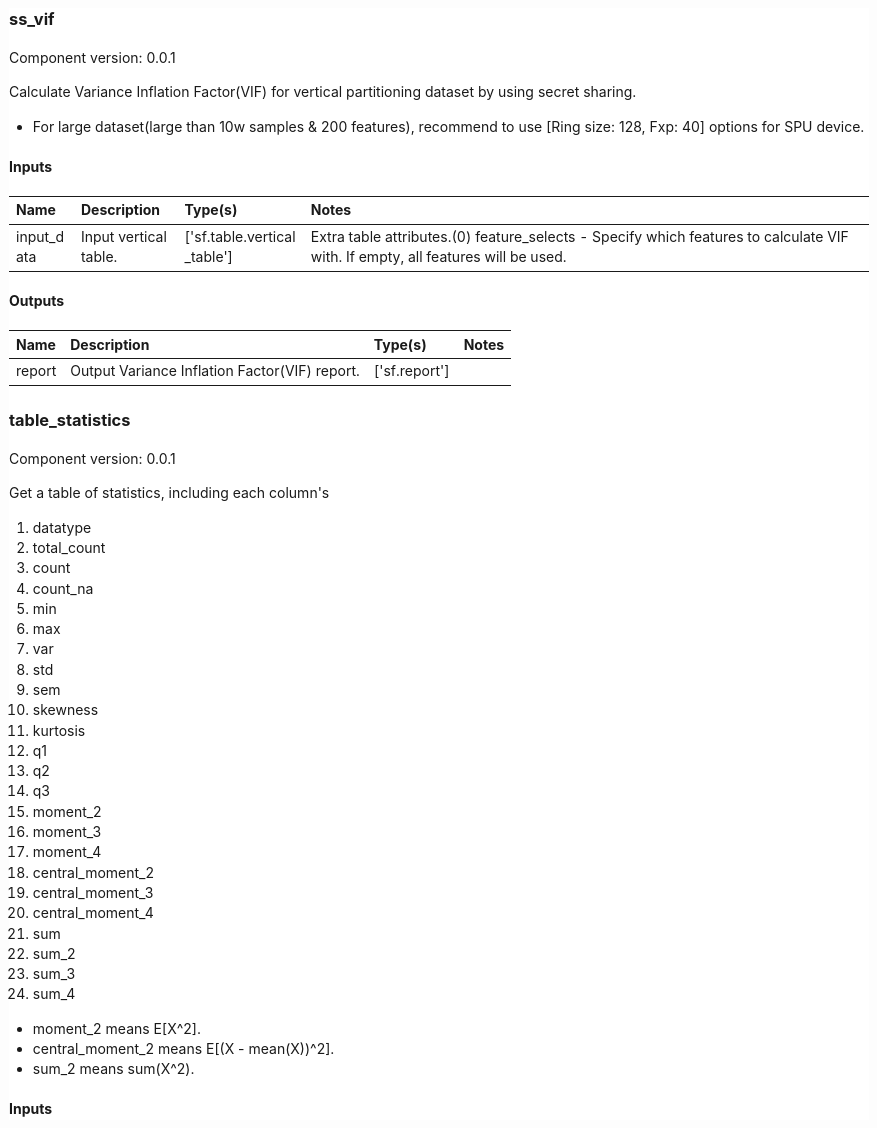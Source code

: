 ### ss_vif


Component version: 0.0.1

Calculate Variance Inflation Factor(VIF) for vertical partitioning dataset
by using secret sharing.
- For large dataset(large than 10w samples & 200 features), recommend to use [Ring size: 128, Fxp: 40] options for SPU device.
#### Inputs
  

|Name|Description|Type(s)|Notes|
| :--- | :--- | :--- | :--- |
|input_data|Input vertical table.|['sf.table.vertical_table']|Extra table attributes.(0) feature_selects - Specify which features to calculate VIF with. If empty, all features will be used. |

#### Outputs
  

|Name|Description|Type(s)|Notes|
| :--- | :--- | :--- | :--- |
|report|Output Variance Inflation Factor(VIF) report.|['sf.report']||

### table_statistics


Component version: 0.0.1

Get a table of statistics,
including each column's
1. datatype
2. total_count
3. count
4. count_na
5. min
6. max
7. var
8. std
9. sem
10. skewness
11. kurtosis
12. q1
13. q2
14. q3
15. moment_2
16. moment_3
17. moment_4
18. central_moment_2
19. central_moment_3
20. central_moment_4
21. sum
22. sum_2
23. sum_3
24. sum_4
- moment_2 means E[X^2].
- central_moment_2 means E[(X - mean(X))^2].
- sum_2 means sum(X^2).
#### Inputs
  